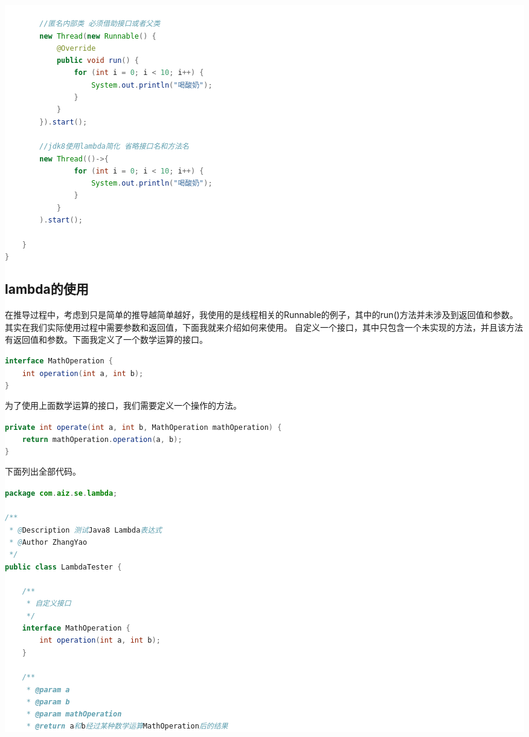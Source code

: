 ```java

        //匿名内部类 必须借助接口或者父类
        new Thread(new Runnable() {
            @Override
            public void run() {
                for (int i = 0; i < 10; i++) {
                    System.out.println("喝酸奶");
                }
            }
        }).start();

        //jdk8使用lambda简化 省略接口名和方法名
        new Thread(()->{
                for (int i = 0; i < 10; i++) {
                    System.out.println("喝酸奶");
                }
            }
        ).start();
		
    }
}
```

## lambda的使用

在推导过程中，考虑到只是简单的推导越简单越好，我使用的是线程相关的Runnable的例子，其中的run()方法并未涉及到返回值和参数。其实在我们实际使用过程中需要参数和返回值，下面我就来介绍如何来使用。
自定义一个接口，其中只包含一个未实现的方法，并且该方法有返回值和参数。下面我定义了一个数学运算的接口。

```java
interface MathOperation {
	int operation(int a, int b);
}
```

为了使用上面数学运算的接口，我们需要定义一个操作的方法。

```java
private int operate(int a, int b, MathOperation mathOperation) {
	return mathOperation.operation(a, b);
}
```

下面列出全部代码。

```java
package com.aiz.se.lambda;

/**
 * @Description 测试Java8 Lambda表达式
 * @Author ZhangYao
 */
public class LambdaTester {

    /**
     * 自定义接口
     */
    interface MathOperation {
        int operation(int a, int b);
    }

    /**
     * @param a
     * @param b
     * @param mathOperation
     * @return a和b经过某种数学运算MathOperation后的结果
```